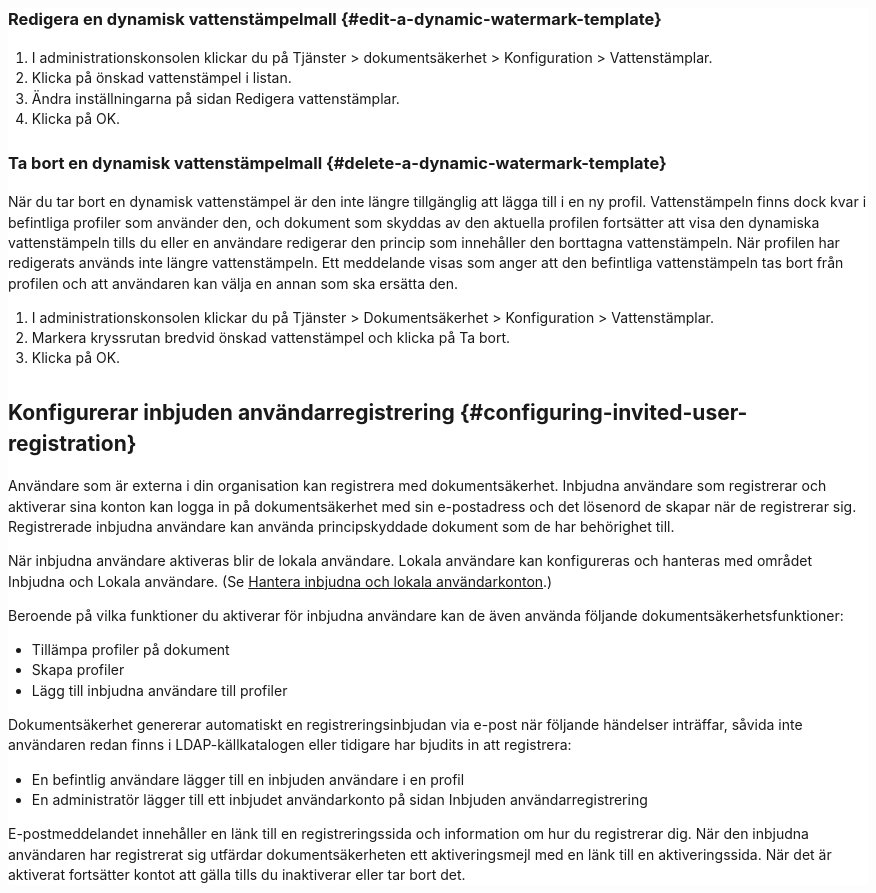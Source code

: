 ### Redigera en dynamisk vattenstämpelmall {#edit-a-dynamic-watermark-template}

1. I administrationskonsolen klickar du på Tjänster > dokumentsäkerhet > Konfiguration > Vattenstämplar.
1. Klicka på önskad vattenstämpel i listan.
1. Ändra inställningarna på sidan Redigera vattenstämplar.
1. Klicka på OK.

### Ta bort en dynamisk vattenstämpelmall {#delete-a-dynamic-watermark-template}

När du tar bort en dynamisk vattenstämpel är den inte längre tillgänglig att lägga till i en ny profil. Vattenstämpeln finns dock kvar i befintliga profiler som använder den, och dokument som skyddas av den aktuella profilen fortsätter att visa den dynamiska vattenstämpeln tills du eller en användare redigerar den princip som innehåller den borttagna vattenstämpeln. När profilen har redigerats används inte längre vattenstämpeln. Ett meddelande visas som anger att den befintliga vattenstämpeln tas bort från profilen och att användaren kan välja en annan som ska ersätta den.

1. I administrationskonsolen klickar du på Tjänster > Dokumentsäkerhet > Konfiguration > Vattenstämplar.
1. Markera kryssrutan bredvid önskad vattenstämpel och klicka på Ta bort.
1. Klicka på OK.

## Konfigurerar inbjuden användarregistrering {#configuring-invited-user-registration}

Användare som är externa i din organisation kan registrera med dokumentsäkerhet. Inbjudna användare som registrerar och aktiverar sina konton kan logga in på dokumentsäkerhet med sin e-postadress och det lösenord de skapar när de registrerar sig. Registrerade inbjudna användare kan använda principskyddade dokument som de har behörighet till.

När inbjudna användare aktiveras blir de lokala användare. Lokala användare kan konfigureras och hanteras med området Inbjudna och Lokala användare. (Se [Hantera inbjudna och lokala användarkonton](/help/forms/using/admin-help/invited-local-user-accounts.md#managing-invited-and-local-user-accounts).)

Beroende på vilka funktioner du aktiverar för inbjudna användare kan de även använda följande dokumentsäkerhetsfunktioner:

* Tillämpa profiler på dokument
* Skapa profiler
* Lägg till inbjudna användare till profiler

Dokumentsäkerhet genererar automatiskt en registreringsinbjudan via e-post när följande händelser inträffar, såvida inte användaren redan finns i LDAP-källkatalogen eller tidigare har bjudits in att registrera:

* En befintlig användare lägger till en inbjuden användare i en profil
* En administratör lägger till ett inbjudet användarkonto på sidan Inbjuden användarregistrering

E-postmeddelandet innehåller en länk till en registreringssida och information om hur du registrerar dig. När den inbjudna användaren har registrerat sig utfärdar dokumentsäkerheten ett aktiveringsmejl med en länk till en aktiveringssida. När det är aktiverat fortsätter kontot att gälla tills du inaktiverar eller tar bort det.
